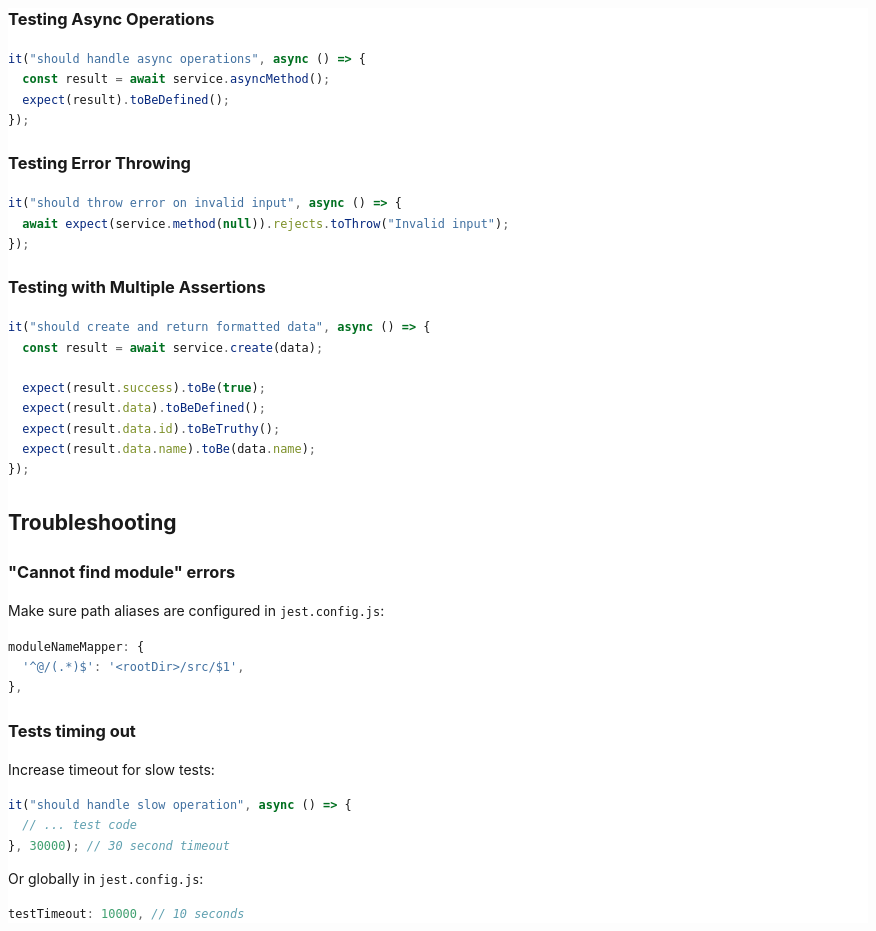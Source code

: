 ### Testing Async Operations

```typescript
it("should handle async operations", async () => {
  const result = await service.asyncMethod();
  expect(result).toBeDefined();
});
```

### Testing Error Throwing

```typescript
it("should throw error on invalid input", async () => {
  await expect(service.method(null)).rejects.toThrow("Invalid input");
});
```

### Testing with Multiple Assertions

```typescript
it("should create and return formatted data", async () => {
  const result = await service.create(data);

  expect(result.success).toBe(true);
  expect(result.data).toBeDefined();
  expect(result.data.id).toBeTruthy();
  expect(result.data.name).toBe(data.name);
});
```

## Troubleshooting

### "Cannot find module" errors

Make sure path aliases are configured in `jest.config.js`:

```javascript
moduleNameMapper: {
  '^@/(.*)$': '<rootDir>/src/$1',
},
```

### Tests timing out

Increase timeout for slow tests:

```typescript
it("should handle slow operation", async () => {
  // ... test code
}, 30000); // 30 second timeout
```

Or globally in `jest.config.js`:
```javascript
testTimeout: 10000, // 10 seconds
```
